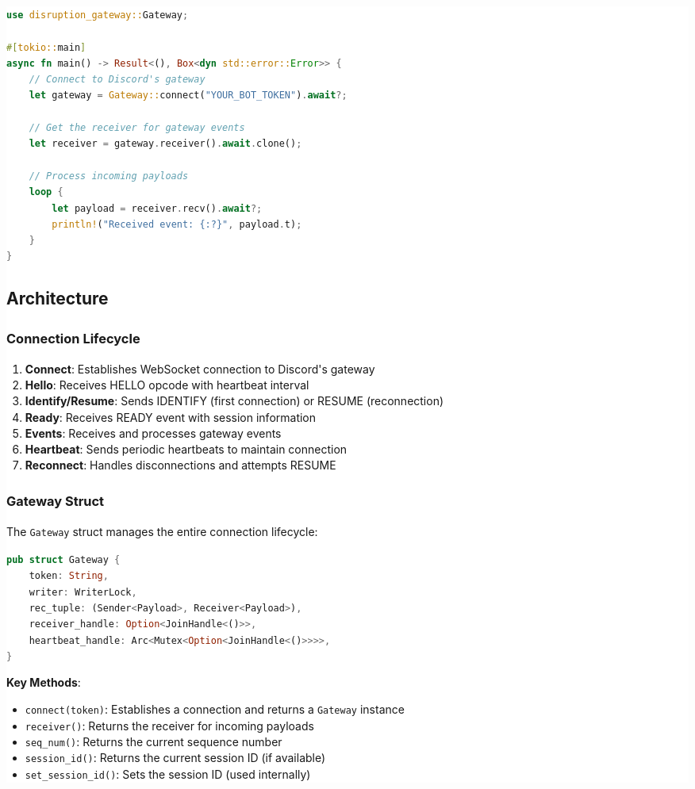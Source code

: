 ```rust
use disruption_gateway::Gateway;

#[tokio::main]
async fn main() -> Result<(), Box<dyn std::error::Error>> {
    // Connect to Discord's gateway
    let gateway = Gateway::connect("YOUR_BOT_TOKEN").await?;

    // Get the receiver for gateway events
    let receiver = gateway.receiver().await.clone();

    // Process incoming payloads
    loop {
        let payload = receiver.recv().await?;
        println!("Received event: {:?}", payload.t);
    }
}
```

## Architecture

### Connection Lifecycle

1. **Connect**: Establishes WebSocket connection to Discord's gateway
2. **Hello**: Receives HELLO opcode with heartbeat interval
3. **Identify/Resume**: Sends IDENTIFY (first connection) or RESUME (reconnection)
4. **Ready**: Receives READY event with session information
5. **Events**: Receives and processes gateway events
6. **Heartbeat**: Sends periodic heartbeats to maintain connection
7. **Reconnect**: Handles disconnections and attempts RESUME

### Gateway Struct

The `Gateway` struct manages the entire connection lifecycle:

```rust
pub struct Gateway {
    token: String,
    writer: WriterLock,
    rec_tuple: (Sender<Payload>, Receiver<Payload>),
    receiver_handle: Option<JoinHandle<()>>,
    heartbeat_handle: Arc<Mutex<Option<JoinHandle<()>>>>,
}
```

**Key Methods**:

- `connect(token)`: Establishes a connection and returns a `Gateway` instance
- `receiver()`: Returns the receiver for incoming payloads
- `seq_num()`: Returns the current sequence number
- `session_id()`: Returns the current session ID (if available)
- `set_session_id()`: Sets the session ID (used internally)
